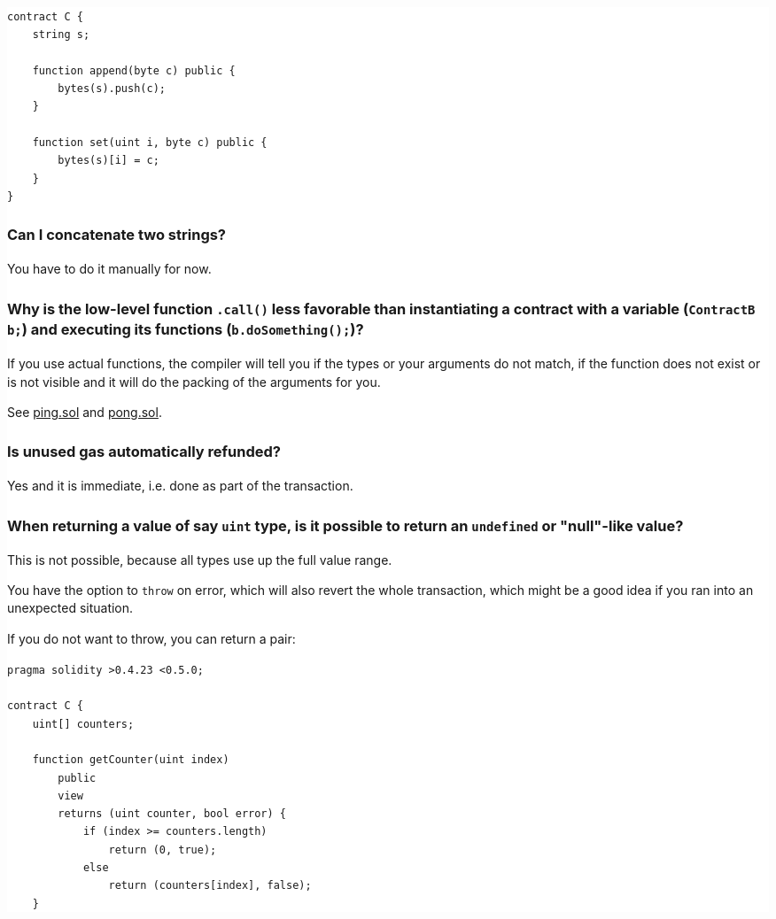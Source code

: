     contract C {
        string s;

        function append(byte c) public {
            bytes(s).push(c);
        }

        function set(uint i, byte c) public {
            bytes(s)[i] = c;
        }
    }

### Can I concatenate two strings?

You have to do it manually for now.

### Why is the low-level function `.call()` less favorable than instantiating a contract with a variable (`ContractB b;`) and executing its functions (`b.doSomething();`)? 

If you use actual functions, the compiler will tell you if the types or
your arguments do not match, if the function does not exist or is not
visible and it will do the packing of the arguments for you.

See
[ping.sol](https://github.com/fivedogit/solidity-baby-steps/blob/master/contracts/45_ping.sol)
and
[pong.sol](https://github.com/fivedogit/solidity-baby-steps/blob/master/contracts/45_pong.sol).

### Is unused gas automatically refunded?

Yes and it is immediate, i.e. done as part of the transaction.

### When returning a value of say `uint` type, is it possible to return an `undefined` or "null"-like value?

This is not possible, because all types use up the full value range.

You have the option to `throw` on error, which will also revert the
whole transaction, which might be a good idea if you ran into an
unexpected situation.

If you do not want to throw, you can return a pair:

    pragma solidity >0.4.23 <0.5.0;

    contract C {
        uint[] counters;

        function getCounter(uint index)
            public
            view
            returns (uint counter, bool error) {
                if (index >= counters.length)
                    return (0, true);
                else
                    return (counters[index], false);
        }
